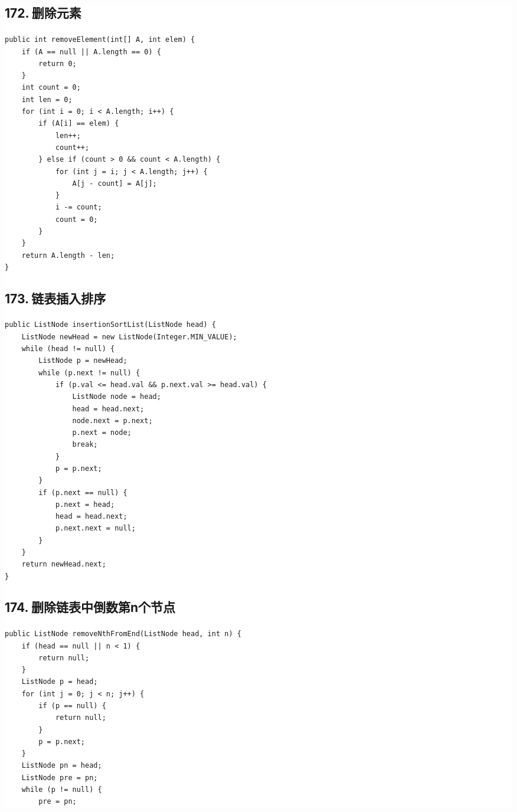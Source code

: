 ## 172. 删除元素
	public int removeElement(int[] A, int elem) {
		if (A == null || A.length == 0) {
			return 0;
		}
		int count = 0;
		int len = 0;
		for (int i = 0; i < A.length; i++) {
			if (A[i] == elem) {
				len++;
				count++;
			} else if (count > 0 && count < A.length) {
				for (int j = i; j < A.length; j++) {
					A[j - count] = A[j];
				}
				i -= count;
				count = 0;
			}
		}
		return A.length - len;
	}
## 173. 链表插入排序
	public ListNode insertionSortList(ListNode head) {
	    ListNode newHead = new ListNode(Integer.MIN_VALUE);
		while (head != null) {
			ListNode p = newHead;
			while (p.next != null) {
				if (p.val <= head.val && p.next.val >= head.val) {
					ListNode node = head;
					head = head.next;
					node.next = p.next;
					p.next = node;
					break;
				}
				p = p.next;
			}
			if (p.next == null) {
				p.next = head;
				head = head.next;
				p.next.next = null;
			}
		}
		return newHead.next;
	}
## 174. 删除链表中倒数第n个节点
	public ListNode removeNthFromEnd(ListNode head, int n) {
		if (head == null || n < 1) {
			return null;
		}
		ListNode p = head;
		for (int j = 0; j < n; j++) {
			if (p == null) {
				return null;
			}
			p = p.next;
		}
		ListNode pn = head;
		ListNode pre = pn;
		while (p != null) {
			pre = pn;